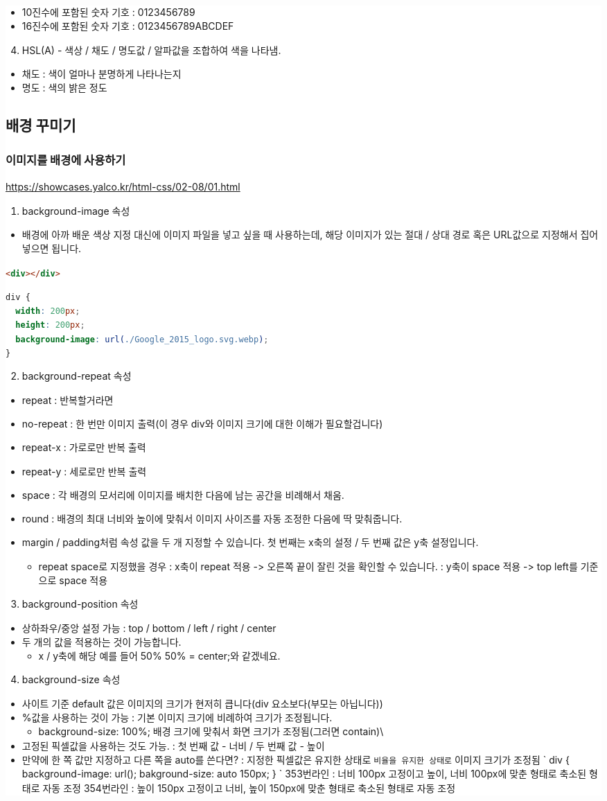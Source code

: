 - 10진수에 포함된 숫자 기호 : 0123456789
- 16진수에 포함된 숫자 기호 : 0123456789ABCDEF

4. HSL(A) - 색상 / 채도 / 명도값 / 알파값을 조합하여 색을 나타냄.

- 채도 : 색이 얼마나 분명하게 나타나는지
- 명도 : 색의 밝은 정도

## 배경 꾸미기

### 이미지를 배경에 사용하기

https://showcases.yalco.kr/html-css/02-08/01.html

1. background-image 속성

- 배경에 아까 배운 색상 지정 대신에 이미지 파일을 넣고 싶을 때 사용하는데, 해당 이미지가 있는 절대 / 상대 경로 혹은 URL값으로 지정해서 집어넣으면 됩니다.

```html
<div></div>
```

```css
div {
  width: 200px;
  height: 200px;
  background-image: url(./Google_2015_logo.svg.webp);
}
```

2. background-repeat 속성

- repeat : 반복할거라면
- no-repeat : 한 번만 이미지 출력(이 경우 div와 이미지 크기에 대한 이해가 필요할겁니다)
- repeat-x : 가로로만 반복 출력
- repeat-y : 세로로만 반복 출력
- space : 각 배경의 모서리에 이미지를 배치한 다음에 남는 공간을 비례해서 채움.
- round : 배경의 최대 너비와 높이에 맞춰서 이미지 사이즈를 자동 조정한 다음에 딱 맞춰줍니다.

- margin / padding처럼 속성 값을 두 개 지정할 수 있습니다. 첫 번째는 x축의 설정 / 두 번째 값은 y축 설정입니다.
  - repeat space로 지정했을 경우 : x축이 repeat 적용 -> 오른쪽 끝이 잘린 것을 확인할 수 있습니다.
    : y축이 space 적용 -> top left를 기준으로 space 적용

3. background-position 속성

- 상하좌우/중앙 설정 가능 : top / bottom / left / right / center
- 두 개의 값을 적용하는 것이 가능합니다.
  - x / y축에 해당 예를 들어 50% 50% = center;와 같겠네요.

4. background-size 속성

- 사이트 기준 default 값은 이미지의 크기가 현저히 큽니다(div 요소보다(부모는 아닙니다))
- %값을 사용하는 것이 가능 : 기본 이미지 크기에 비례하여 크기가 조정됩니다.
  - background-size: 100%; 배경 크기에 맞춰서 화면 크기가 조정됨(그러면 contain)\
- 고정된 픽셀값을 사용하는 것도 가능. : 첫 번째 값 - 너비 / 두 번째 값 - 높이
- 만약에 한 쪽 값만 지정하고 다른 쪽을 auto를 쓴다면? : 지정한 픽셀값은 유지한 상태로 `비율을 유지한 상태로` 이미지 크기가 조정됨
  `
  div {
  background-image: url();
    <!-- bakground-size: 100px auto; -->
  bakground-size: auto 150px;
  }
  `
  353번라인 : 너비 100px 고정이고 높이, 너비 100px에 맞춘 형태로 축소된 형태로 자동 조정
  354번라인 : 높이 150px 고정이고 너비, 높이 150px에 맞춘 형태로 축소된 형태로 자동 조정
